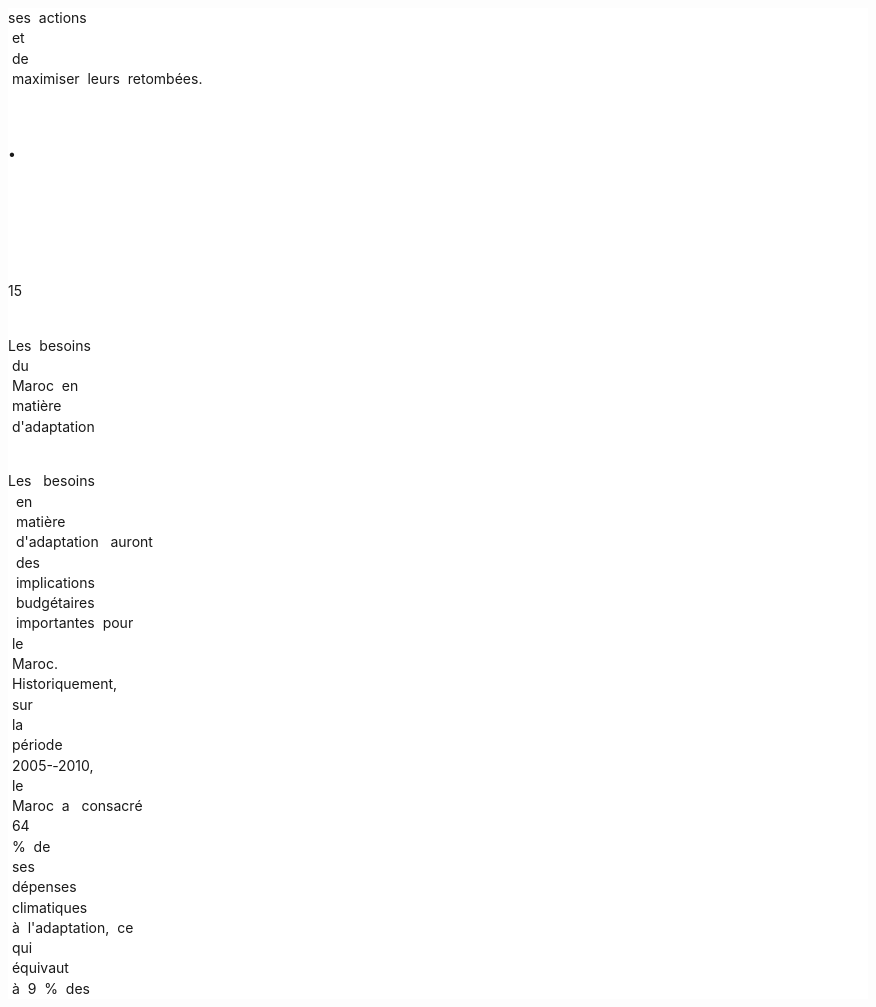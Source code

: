 ses	
  actions	
  et	
  de	
  maximiser	
  leurs	
  retombées.	
  	
  

• 

	
  

	
  

	
  

15	
  

Les	
  besoins	
  du	
  Maroc	
  en	
  matière	
  d'adaptation	
  

Les	
   besoins	
   en	
   matière	
   d'adaptation	
   auront	
   des	
  
implications	
   budgétaires	
  
importantes	
  pour	
  le	
  Maroc.	
  Historiquement,	
  sur	
  la	
  période	
  2005-­‐2010,	
  le	
  Maroc	
  a	
  
consacré	
  64	
  %	
  de	
  ses	
  dépenses	
  climatiques	
  à	
  l'adaptation,	
  ce	
  qui	
  équivaut	
  à	
  9	
  %	
  des	